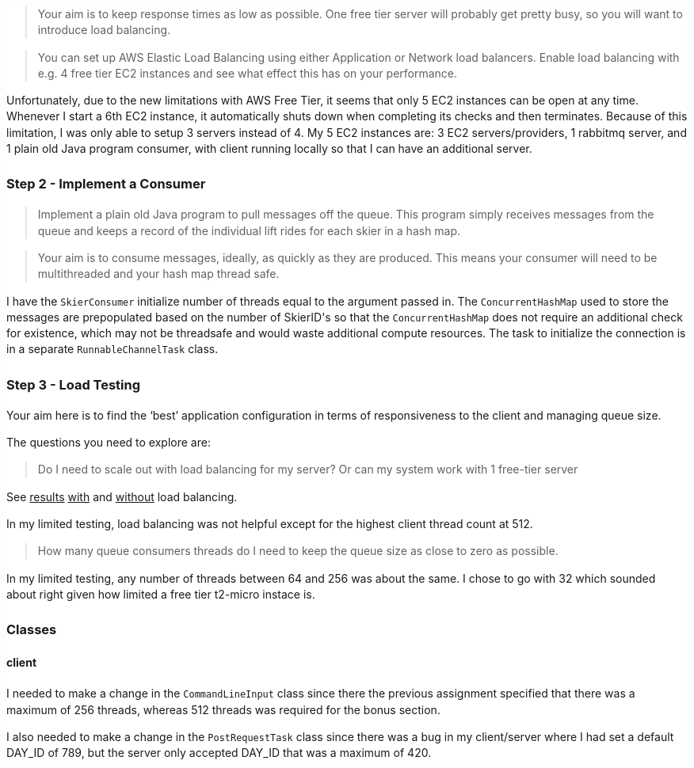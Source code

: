 > Your aim is to keep response times as low as possible. One free tier server will probably get pretty busy, so you will want to introduce load balancing.

> You can set up AWS Elastic Load Balancing using either Application or Network load balancers. Enable load balancing with e.g. 4 free tier EC2 instances and see what effect this has on your performance.

Unfortunately, due to the new limitations with AWS Free Tier, it seems that only 5 EC2 instances can be open at any time. Whenever I start a 6th EC2 instance, it automatically shuts down when completing its checks and then terminates. Because of this limitation, I was only able to setup 3 servers instead of 4. My 5 EC2 instances are: 3 EC2 servers/providers, 1 rabbitmq server, and 1 plain old Java program consumer, with client running locally so that I can have an additional server.

### Step 2 - Implement a Consumer

> Implement a plain old Java program to pull messages off the queue. This program simply receives messages from the queue and keeps a record of the individual lift rides for each skier in a hash map.

> Your aim is to consume messages, ideally, as quickly as they are produced. This means your consumer will need to be multithreaded and your hash map thread safe.

I have the `SkierConsumer` initialize number of threads equal to the argument passed in. The `ConcurrentHashMap` used to store the messages are prepopulated based on the number of SkierID's so that the `ConcurrentHashMap` does not require an additional check for existence, which may not be threadsafe and would waste additional compute resources. The task to initialize the connection is in a separate `RunnableChannelTask` class.

### Step 3 - Load Testing

Your aim here is to find the ‘best’ application configuration in terms of responsiveness to the client and managing queue size.

The questions you need to explore are:

> Do I need to scale out with load balancing for my server? Or can my system work with 1 free-tier server

See [results](#results) [with](#with) and [without](#without) load balancing.

In my limited testing, load balancing was not helpful except for the highest client thread count at 512.

> How many queue consumers threads do I need to keep the queue size as close to zero as possible.

In my limited testing, any number of threads between 64 and 256 was about the same. I chose to go with 32 which sounded about right given how limited a free tier t2-micro instace is.

### <a name="classes">**Classes**</a>

#### client

I needed to make a change in the `CommandLineInput` class since there the previous assignment specified that there was a maximum of 256 threads, whereas 512 threads was required for the bonus section.

I also needed to make a change in the `PostRequestTask` class since there was a bug in my client/server where I had set a default DAY_ID of 789, but the server only accepted DAY_ID that was a maximum of 420.
